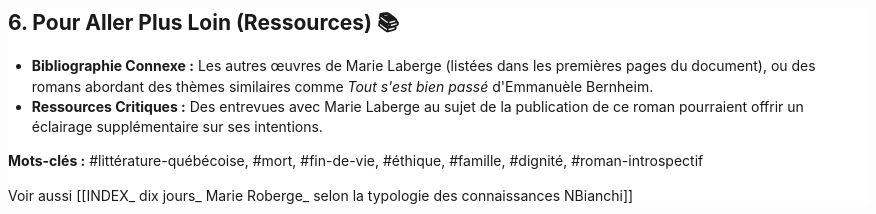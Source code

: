 
## 6. Pour Aller Plus Loin (Ressources) 📚

- **Bibliographie Connexe :** Les autres œuvres de Marie Laberge (listées dans les premières pages du document), ou des romans abordant des thèmes similaires comme *Tout s'est bien passé* d'Emmanuèle Bernheim.
- **Ressources Critiques :** Des entrevues avec Marie Laberge au sujet de la publication de ce roman pourraient offrir un éclairage supplémentaire sur ses intentions.

**Mots-clés :** #littérature-québécoise, #mort, #fin-de-vie, #éthique, #famille, #dignité, #roman-introspectif

Voir aussi
[[INDEX_ dix jours_ Marie Roberge_ selon la typologie des connaissances NBianchi]]

